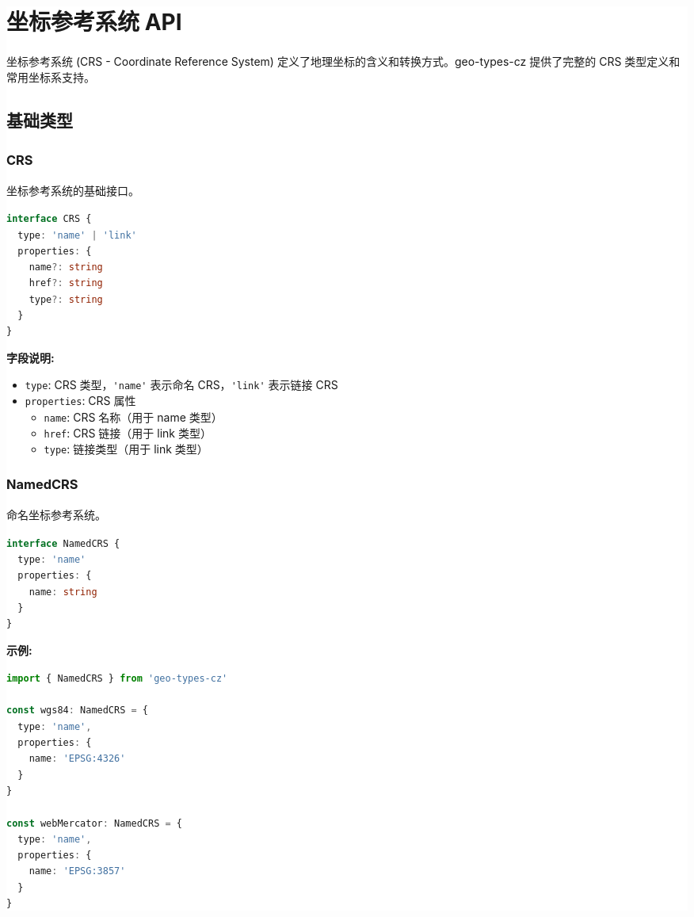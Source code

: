 # 坐标参考系统 API

坐标参考系统 (CRS - Coordinate Reference System) 定义了地理坐标的含义和转换方式。geo-types-cz 提供了完整的 CRS 类型定义和常用坐标系支持。

## 基础类型

### CRS

坐标参考系统的基础接口。

```typescript
interface CRS {
  type: 'name' | 'link'
  properties: {
    name?: string
    href?: string
    type?: string
  }
}
```

**字段说明:**
- `type`: CRS 类型，`'name'` 表示命名 CRS，`'link'` 表示链接 CRS
- `properties`: CRS 属性
  - `name`: CRS 名称（用于 name 类型）
  - `href`: CRS 链接（用于 link 类型）
  - `type`: 链接类型（用于 link 类型）

### NamedCRS

命名坐标参考系统。

```typescript
interface NamedCRS {
  type: 'name'
  properties: {
    name: string
  }
}
```

**示例:**
```typescript
import { NamedCRS } from 'geo-types-cz'

const wgs84: NamedCRS = {
  type: 'name',
  properties: {
    name: 'EPSG:4326'
  }
}

const webMercator: NamedCRS = {
  type: 'name',
  properties: {
    name: 'EPSG:3857'
  }
}
```
